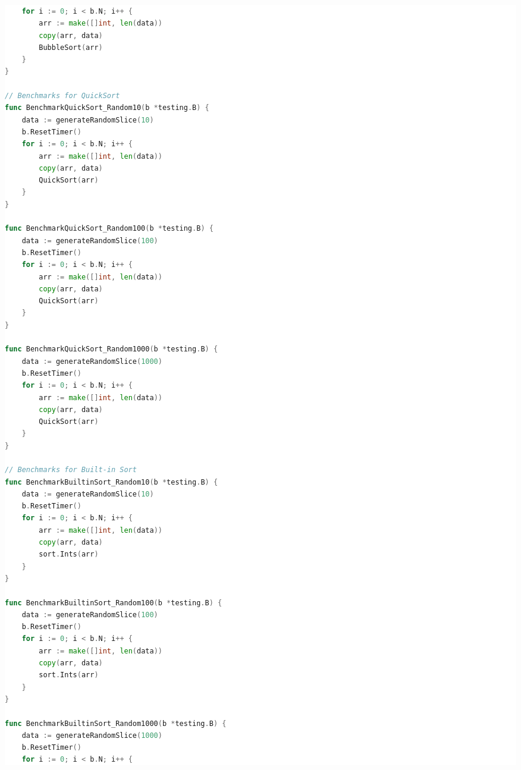 ```go
	for i := 0; i < b.N; i++ {
		arr := make([]int, len(data))
		copy(arr, data)
		BubbleSort(arr)
	}
}

// Benchmarks for QuickSort
func BenchmarkQuickSort_Random10(b *testing.B) {
	data := generateRandomSlice(10)
	b.ResetTimer()
	for i := 0; i < b.N; i++ {
		arr := make([]int, len(data))
		copy(arr, data)
		QuickSort(arr)
	}
}

func BenchmarkQuickSort_Random100(b *testing.B) {
	data := generateRandomSlice(100)
	b.ResetTimer()
	for i := 0; i < b.N; i++ {
		arr := make([]int, len(data))
		copy(arr, data)
		QuickSort(arr)
	}
}

func BenchmarkQuickSort_Random1000(b *testing.B) {
	data := generateRandomSlice(1000)
	b.ResetTimer()
	for i := 0; i < b.N; i++ {
		arr := make([]int, len(data))
		copy(arr, data)
		QuickSort(arr)
	}
}

// Benchmarks for Built-in Sort
func BenchmarkBuiltinSort_Random10(b *testing.B) {
	data := generateRandomSlice(10)
	b.ResetTimer()
	for i := 0; i < b.N; i++ {
		arr := make([]int, len(data))
		copy(arr, data)
		sort.Ints(arr)
	}
}

func BenchmarkBuiltinSort_Random100(b *testing.B) {
	data := generateRandomSlice(100)
	b.ResetTimer()
	for i := 0; i < b.N; i++ {
		arr := make([]int, len(data))
		copy(arr, data)
		sort.Ints(arr)
	}
}

func BenchmarkBuiltinSort_Random1000(b *testing.B) {
	data := generateRandomSlice(1000)
	b.ResetTimer()
	for i := 0; i < b.N; i++ {
```